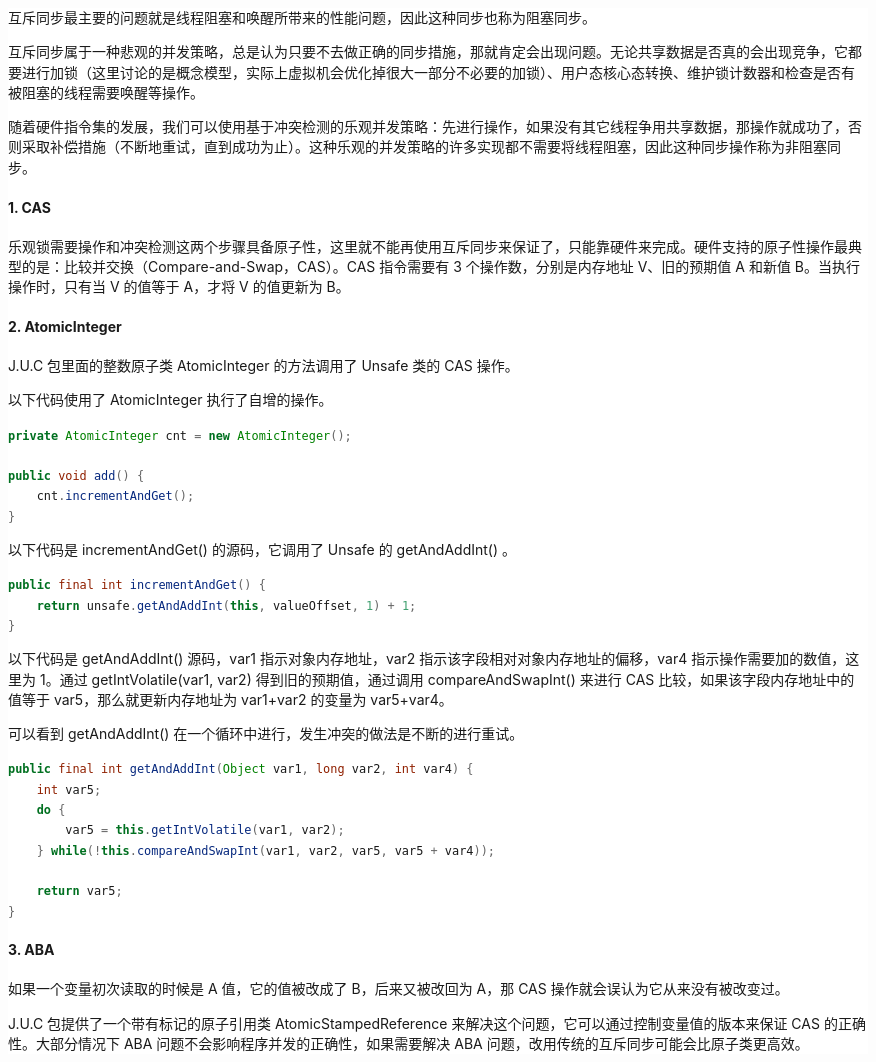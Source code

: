互斥同步最主要的问题就是线程阻塞和唤醒所带来的性能问题，因此这种同步也称为阻塞同步。

互斥同步属于一种悲观的并发策略，总是认为只要不去做正确的同步措施，那就肯定会出现问题。无论共享数据是否真的会出现竞争，它都要进行加锁（这里讨论的是概念模型，实际上虚拟机会优化掉很大一部分不必要的加锁）、用户态核心态转换、维护锁计数器和检查是否有被阻塞的线程需要唤醒等操作。

随着硬件指令集的发展，我们可以使用基于冲突检测的乐观并发策略：先进行操作，如果没有其它线程争用共享数据，那操作就成功了，否则采取补偿措施（不断地重试，直到成功为止）。这种乐观的并发策略的许多实现都不需要将线程阻塞，因此这种同步操作称为非阻塞同步。

#### 1. CAS

乐观锁需要操作和冲突检测这两个步骤具备原子性，这里就不能再使用互斥同步来保证了，只能靠硬件来完成。硬件支持的原子性操作最典型的是：比较并交换（Compare-and-Swap，CAS）。CAS 指令需要有 3 个操作数，分别是内存地址 V、旧的预期值 A 和新值 B。当执行操作时，只有当 V 的值等于 A，才将 V 的值更新为 B。

#### 2. AtomicInteger

J.U.C 包里面的整数原子类 AtomicInteger 的方法调用了 Unsafe 类的 CAS 操作。

以下代码使用了 AtomicInteger 执行了自增的操作。

```java
private AtomicInteger cnt = new AtomicInteger();

public void add() {
    cnt.incrementAndGet();
}
```

以下代码是 incrementAndGet() 的源码，它调用了 Unsafe 的 getAndAddInt() 。

```java
public final int incrementAndGet() {
    return unsafe.getAndAddInt(this, valueOffset, 1) + 1;
}
```

以下代码是 getAndAddInt() 源码，var1 指示对象内存地址，var2 指示该字段相对对象内存地址的偏移，var4 指示操作需要加的数值，这里为 1。通过 getIntVolatile(var1, var2) 得到旧的预期值，通过调用 compareAndSwapInt() 来进行 CAS 比较，如果该字段内存地址中的值等于 var5，那么就更新内存地址为 var1+var2 的变量为 var5+var4。

可以看到 getAndAddInt() 在一个循环中进行，发生冲突的做法是不断的进行重试。

```java
public final int getAndAddInt(Object var1, long var2, int var4) {
    int var5;
    do {
        var5 = this.getIntVolatile(var1, var2);
    } while(!this.compareAndSwapInt(var1, var2, var5, var5 + var4));

    return var5;
}
```

#### 3. ABA

如果一个变量初次读取的时候是 A 值，它的值被改成了 B，后来又被改回为 A，那 CAS 操作就会误认为它从来没有被改变过。

J.U.C 包提供了一个带有标记的原子引用类 AtomicStampedReference 来解决这个问题，它可以通过控制变量值的版本来保证 CAS 的正确性。大部分情况下 ABA 问题不会影响程序并发的正确性，如果需要解决 ABA 问题，改用传统的互斥同步可能会比原子类更高效。
